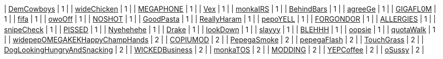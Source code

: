 | [DemCowboys](https://7tv.app/emotes/634cb4e996c91a434fd4fd4e)                                                                                           | 1     |
| [wideChicken](https://7tv.app/emotes/625c7ee2a437d151f629973f)                                                                                          | 1     |
| [MEGAPHONE](https://7tv.app/emotes/64317225ab2e0a86b89aa749)                                                                                            | 1     |
| [Vex](https://7tv.app/emotes/62cb8c983b1811b7e6b69c9b)                                                                                                  | 1     |
| [monkaIRS](https://7tv.app/emotes/63a60f7e8c0990676ccc8d12)                                                                                             | 1     |
| [BehindBars](https://7tv.app/emotes/63819a2eaedfa81bc3e282ad)                                                                                           | 1     |
| [agreeGe](https://7tv.app/emotes/60da25b89daf2660d850c4fc)                                                                                              | 1     |
| [GIGAFL0M](https://7tv.app/emotes/64ef738b22b44f77462c371e)                                                                                             | 1     |
| [fifa](https://7tv.app/emotes/631bf33129a5627b71e35697)                                                                                                 | 1     |
| [owoOff](https://7tv.app/emotes/64c8f1bf19c43cba8bfeba75)                                                                                               | 1     |
| [NOSHOT](https://7tv.app/emotes/64ab423f9675d1e447869c7f)                                                                                               | 1     |
| [GoodPasta](https://7tv.app/emotes/63c5c8b6f5732004e11610c4)                                                                                            | 1     |
| [ReallyHaram](https://7tv.app/emotes/64ba7fee749e7697548eac45)                                                                                          | 1     |
| [pepoYELL](https://7tv.app/emotes/643627492a66367aae6c8765)                                                                                             | 1     |
| [FORGONDOR](https://7tv.app/emotes/61d096983ff60103b28587ef)                                                                                            | 1     |
| [ALLERGIES](https://7tv.app/emotes/640b50aa6db4ba35fb47f372)                                                                                            | 1     |
| [snipeCheck](https://7tv.app/emotes/63b9f3cc74dd58be9fd5f785)                                                                                           | 1     |
| [PISSED](https://7tv.app/emotes/64789a4f0c7cd505faf2e7f6)                                                                                               | 1     |
| [Nyehehehe](https://7tv.app/emotes/64f3dfc7e9eb87f74e8a3f1c)                                                                                            | 1     |
| [Drake](https://7tv.app/emotes/61a89c6115b3ff4a5bb8d6d8)                                                                                                | 1     |
| [lookDown](https://7tv.app/emotes/654e2c04065a20194ab1c8ed)                                                                                             | 1     |
| [slayyy](https://7tv.app/emotes/6543c5804c11f20d6c9b2c5d)                                                                                               | 1     |
| [BLEHHH](https://7tv.app/emotes/63889708bc9399dd0d2023e4)                                                                                               | 1     |
| [oopsie](https://7tv.app/emotes/64d6812e6c817df67d590db5)                                                                                               | 1     |
| [quotaWalk](https://7tv.app/emotes/655820877f353586fc8c7569)                                                                                            | 1     |
| [widepepOMEGAKEKHappyChampHands](https://7tv.app/emotes/60b3651d3c9b35aea90ad742)                                                                       | 2     |
| [COPIUMOD](https://7tv.app/emotes/6111bacf5b4815cda893f153)                                                                                             | 2     |
| [PepegaSmoke](https://7tv.app/emotes/61437de47b14fdf700b92606)                                                                                          | 2     |
| [pepegaFlash](https://7tv.app/emotes/61943ecb19254eac95328cf0)                                                                                          | 2     |
| [TouchGrass](https://7tv.app/emotes/61e62b39095be332e347deaa)                                                                                           | 2     |
| [DogLookingHungryAndSnacking](https://7tv.app/emotes/61e66dc6095be332e347e6e7)                                                                          | 2     |
| [WICKEDBusiness](https://7tv.app/emotes/625d7413e8a0eb62bfc16472)                                                                                       | 2     |
| [monkaTOS](https://7tv.app/emotes/629bdfef13292faec2a136fb)                                                                                             | 2     |
| [MODDING](https://7tv.app/emotes/618247fcf1ae15abc7eba0b2)                                                                                              | 2     |
| [YEPCoffee](https://7tv.app/emotes/60b103494daf0d3e21efdb56)                                                                                            | 2     |
| [oSussy](https://7tv.app/emotes/628da9b7836261e3f0a6f0df)                                                                                               | 2     |